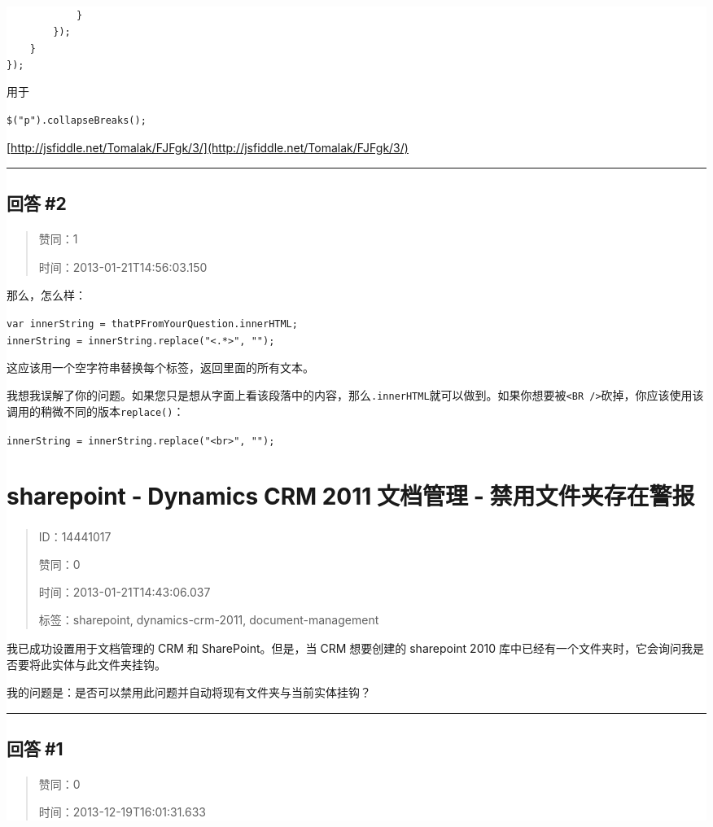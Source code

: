 ```
            }
        });
    }
}); 
```

用于

```
$("p").collapseBreaks(); 
```

[http://jsfiddle.net/Tomalak/FJFgk/3/](http://jsfiddle.net/Tomalak/FJFgk/3/)

* * *

## 回答 #2

> 赞同：1
> 
> 时间：2013-01-21T14:56:03.150

那么，怎么样：

```
var innerString = thatPFromYourQuestion.innerHTML;
innerString = innerString.replace("<.*>", ""); 
```

这应该用一个空字符串替换每个标签，返回里面的所有文本。

我想我误解了你的问题。如果您只是想从字面上看该段落中的内容，那么`.innerHTML`就可以做到。如果你想要被`<BR />`砍掉，你应该使用该调用的稍微不同的版本`replace()`：

```
innerString = innerString.replace("<br>", ""); 
```

# sharepoint - Dynamics CRM 2011 文档管理 - 禁用文件夹存在警报

> ID：14441017
> 
> 赞同：0
> 
> 时间：2013-01-21T14:43:06.037
> 
> 标签：sharepoint, dynamics-crm-2011, document-management

我已成功设置用于文档管理的 CRM 和 SharePoint。但是，当 CRM 想要创建的 sharepoint 2010 库中已经有一个文件夹时，它会询问我是否要将此实体与此文件夹挂钩。

我的问题是：是否可以禁用此问题并自动将现有文件夹与当前实体挂钩？

* * *

## 回答 #1

> 赞同：0
> 
> 时间：2013-12-19T16:01:31.633
